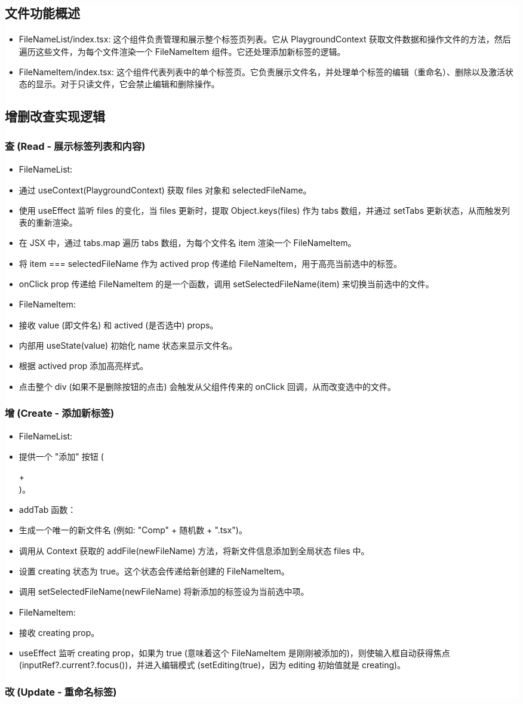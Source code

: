 

## 文件功能概述

- FileNameList/index.tsx: 这个组件负责管理和展示整个标签页列表。它从 PlaygroundContext 获取文件数据和操作文件的方法，然后遍历这些文件，为每个文件渲染一个 FileNameItem 组件。它还处理添加新标签的逻辑。

- FileNameItem/index.tsx: 这个组件代表列表中的单个标签页。它负责展示文件名，并处理单个标签的编辑（重命名）、删除以及激活状态的显示。对于只读文件，它会禁止编辑和删除操作。

## 增删改查实现逻辑

### 查 (Read - 展示标签列表和内容)

- FileNameList:

- 通过 useContext(PlaygroundContext) 获取 files 对象和 selectedFileName。

- 使用 useEffect 监听 files 的变化，当 files 更新时，提取 Object.keys(files) 作为 tabs 数组，并通过 setTabs 更新状态，从而触发列表的重新渲染。

- 在 JSX 中，通过 tabs.map 遍历 tabs 数组，为每个文件名 item 渲染一个 FileNameItem。

- 将 item === selectedFileName 作为 actived prop 传递给 FileNameItem，用于高亮当前选中的标签。

- onClick prop 传递给 FileNameItem 的是一个函数，调用 setSelectedFileName(item) 来切换当前选中的文件。

- FileNameItem:

- 接收 value (即文件名) 和 actived (是否选中) props。

- 内部用 useState(value) 初始化 name 状态来显示文件名。

- 根据 actived prop 添加高亮样式。

- 点击整个 div (如果不是删除按钮的点击) 会触发从父组件传来的 onClick 回调，从而改变选中的文件。

### 增 (Create - 添加新标签)

- FileNameList:

- 提供一个 "添加" 按钮 (<div className={styles.add} onClick={addTab}>+</div>)。

- addTab 函数：

- 生成一个唯一的新文件名 (例如: "Comp" + 随机数 + ".tsx")。

- 调用从 Context 获取的 addFile(newFileName) 方法，将新文件信息添加到全局状态 files 中。

- 设置 creating 状态为 true。这个状态会传递给新创建的 FileNameItem。

- 调用 setSelectedFileName(newFileName) 将新添加的标签设为当前选中项。

- FileNameItem:

- 接收 creating prop。

- useEffect 监听 creating prop，如果为 true (意味着这个 FileNameItem 是刚刚被添加的)，则使输入框自动获得焦点 (inputRef?.current?.focus())，并进入编辑模式 (setEditing(true)，因为 editing 初始值就是 creating)。

### 改 (Update - 重命名标签)
